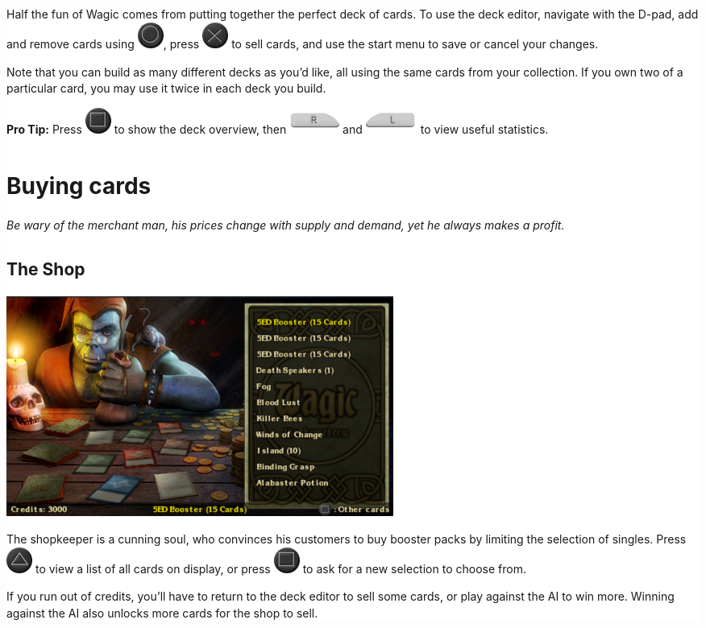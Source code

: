 Half the fun of Wagic comes from putting together the perfect deck of cards. To use the deck editor, navigate with the D-pad, add and remove cards using ![circle](./images/psp_circle.png), press ![x](./images/psp_x.png) to sell cards, and use the start menu to save or cancel your changes.

Note that you can build as many different decks as you’d like, all using the same cards from your collection. If you own two of a particular card, you may use it twice in each deck you build.

**Pro Tip:** Press ![square](./images/psp_rectangle.png) to show the deck overview, then ![shoulder r](./images/psp_r.png) and ![shoulder l](./images/psp_l.png) to view useful statistics.

# Buying cards

*Be wary of the merchant man, his prices change with supply and demand, yet he always makes a profit.*

## The Shop

![shop](./images/shop.png)

The shopkeeper is a cunning soul, who convinces his customers to buy booster packs by limiting the selection of singles. Press ![triangle](./images/psp_triangle.png) to view a list of all cards on display, or press ![square](./images/psp_rectangle.png) to ask for a new selection to choose from.

If you run out of credits, you’ll have to return to the deck editor to sell some cards, or play against the AI to win more. Winning against the AI also unlocks more cards for the shop to sell.

